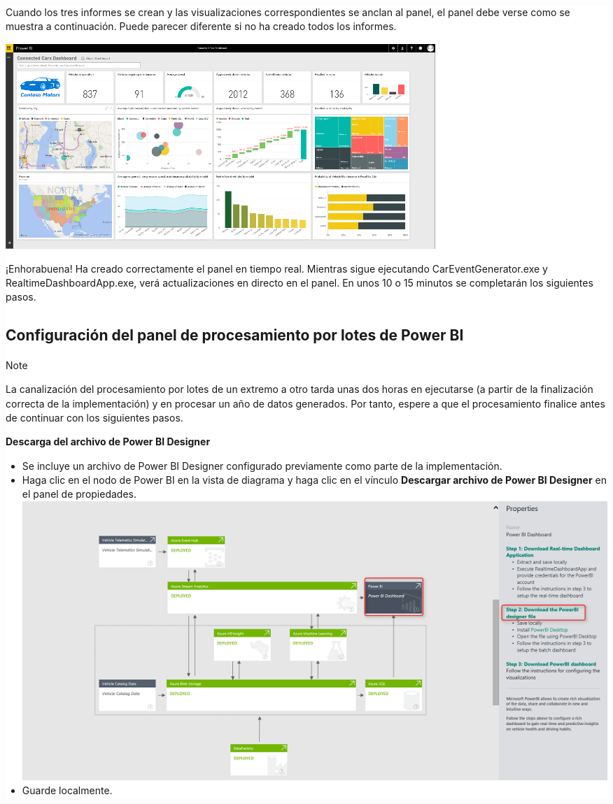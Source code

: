Cuando los tres informes se crean y las visualizaciones correspondientes se anclan al panel, el panel debe verse como se muestra a continuación. Puede parecer diferente si no ha creado todos los informes. 

![Automóviles conectados - Panel](./media/cortana-analytics-playbook-vehicle-telemetry-powerbi-dashboard/connected-cars-4.0.png)

¡Enhorabuena! Ha creado correctamente el panel en tiempo real. Mientras sigue ejecutando CarEventGenerator.exe y RealtimeDashboardApp.exe, verá actualizaciones en directo en el panel. En unos 10 o 15 minutos se completarán los siguientes pasos.

## <a name="setup-power-bi-batch-processing-dashboard"></a>Configuración del panel de procesamiento por lotes de Power BI
> [!NOTE]
> La canalización del procesamiento por lotes de un extremo a otro tarda unas dos horas en ejecutarse (a partir de la finalización correcta de la implementación) y en procesar un año de datos generados. Por tanto, espere a que el procesamiento finalice antes de continuar con los siguientes pasos. 
> 
> 

**Descarga del archivo de Power BI Designer**

* Se incluye un archivo de Power BI Designer configurado previamente como parte de la implementación.
* Haga clic en el nodo de Power BI en la vista de diagrama y haga clic en el vínculo **Descargar archivo de Power BI Designer** en el panel de propiedades. ![Descarga de Power BI Designer](./media/cortana-analytics-playbook-vehicle-telemetry-powerbi-dashboard/9.5-download-powerbi-designer.png)
* Guarde localmente.
